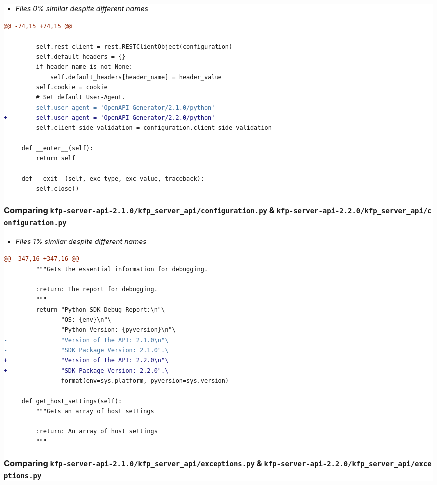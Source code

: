  * *Files 0% similar despite different names*

```diff
@@ -74,15 +74,15 @@
 
         self.rest_client = rest.RESTClientObject(configuration)
         self.default_headers = {}
         if header_name is not None:
             self.default_headers[header_name] = header_value
         self.cookie = cookie
         # Set default User-Agent.
-        self.user_agent = 'OpenAPI-Generator/2.1.0/python'
+        self.user_agent = 'OpenAPI-Generator/2.2.0/python'
         self.client_side_validation = configuration.client_side_validation
 
     def __enter__(self):
         return self
 
     def __exit__(self, exc_type, exc_value, traceback):
         self.close()
```

### Comparing `kfp-server-api-2.1.0/kfp_server_api/configuration.py` & `kfp-server-api-2.2.0/kfp_server_api/configuration.py`

 * *Files 1% similar despite different names*

```diff
@@ -347,16 +347,16 @@
         """Gets the essential information for debugging.
 
         :return: The report for debugging.
         """
         return "Python SDK Debug Report:\n"\
                "OS: {env}\n"\
                "Python Version: {pyversion}\n"\
-               "Version of the API: 2.1.0\n"\
-               "SDK Package Version: 2.1.0".\
+               "Version of the API: 2.2.0\n"\
+               "SDK Package Version: 2.2.0".\
                format(env=sys.platform, pyversion=sys.version)
 
     def get_host_settings(self):
         """Gets an array of host settings
 
         :return: An array of host settings
         """
```

### Comparing `kfp-server-api-2.1.0/kfp_server_api/exceptions.py` & `kfp-server-api-2.2.0/kfp_server_api/exceptions.py`
